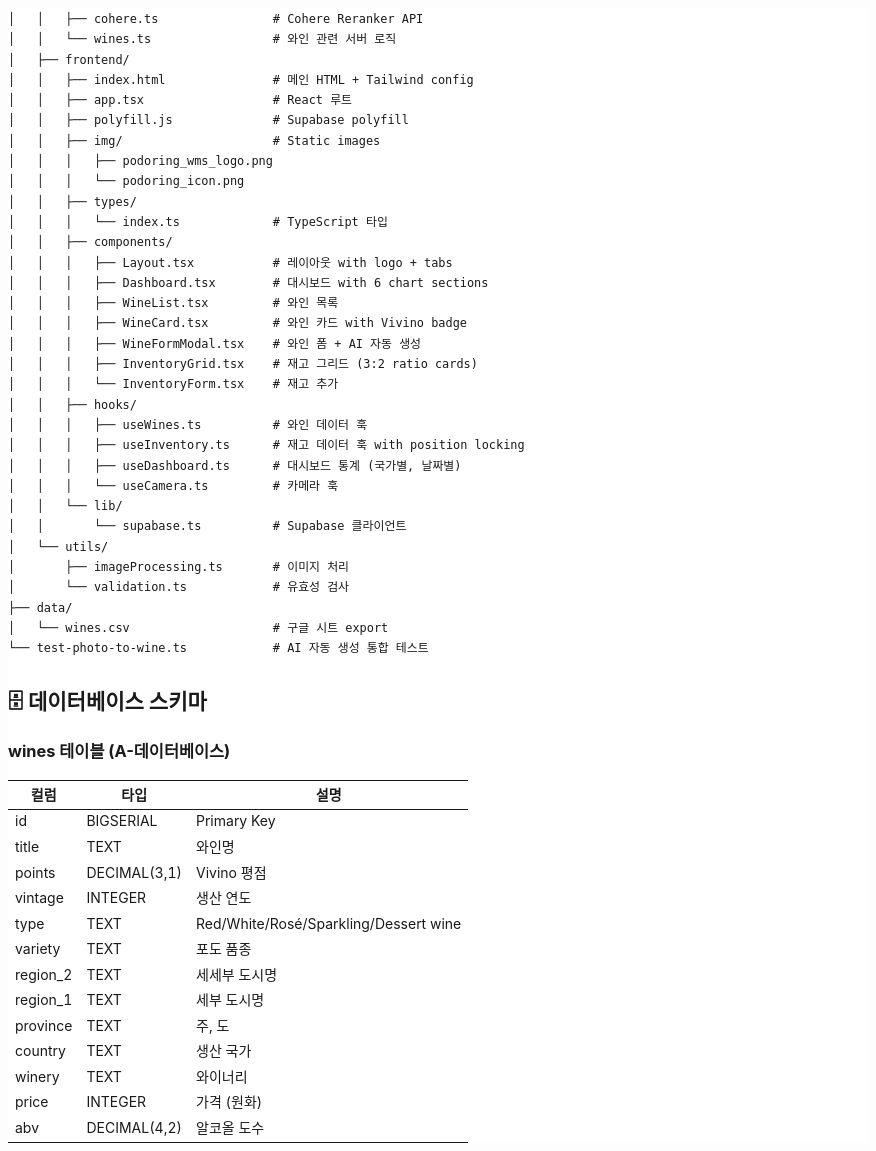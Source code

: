 ```
│   │   ├── cohere.ts                # Cohere Reranker API
│   │   └── wines.ts                 # 와인 관련 서버 로직
│   ├── frontend/
│   │   ├── index.html               # 메인 HTML + Tailwind config
│   │   ├── app.tsx                  # React 루트
│   │   ├── polyfill.js              # Supabase polyfill
│   │   ├── img/                     # Static images
│   │   │   ├── podoring_wms_logo.png
│   │   │   └── podoring_icon.png
│   │   ├── types/
│   │   │   └── index.ts             # TypeScript 타입
│   │   ├── components/
│   │   │   ├── Layout.tsx           # 레이아웃 with logo + tabs
│   │   │   ├── Dashboard.tsx        # 대시보드 with 6 chart sections
│   │   │   ├── WineList.tsx         # 와인 목록
│   │   │   ├── WineCard.tsx         # 와인 카드 with Vivino badge
│   │   │   ├── WineFormModal.tsx    # 와인 폼 + AI 자동 생성
│   │   │   ├── InventoryGrid.tsx    # 재고 그리드 (3:2 ratio cards)
│   │   │   └── InventoryForm.tsx    # 재고 추가
│   │   ├── hooks/
│   │   │   ├── useWines.ts          # 와인 데이터 훅
│   │   │   ├── useInventory.ts      # 재고 데이터 훅 with position locking
│   │   │   ├── useDashboard.ts      # 대시보드 통계 (국가별, 날짜별)
│   │   │   └── useCamera.ts         # 카메라 훅
│   │   └── lib/
│   │       └── supabase.ts          # Supabase 클라이언트
│   └── utils/
│       ├── imageProcessing.ts       # 이미지 처리
│       └── validation.ts            # 유효성 검사
├── data/
│   └── wines.csv                    # 구글 시트 export
└── test-photo-to-wine.ts            # AI 자동 생성 통합 테스트
```

## 🗄️ 데이터베이스 스키마

### wines 테이블 (A-데이터베이스)

| 컬럼 | 타입 | 설명 |
|------|------|------|
| id | BIGSERIAL | Primary Key |
| title | TEXT | 와인명 |
| points | DECIMAL(3,1) | Vivino 평점 |
| vintage | INTEGER | 생산 연도 |
| type | TEXT | Red/White/Rosé/Sparkling/Dessert wine |
| variety | TEXT | 포도 품종 |
| region_2 | TEXT | 세세부 도시명 |
| region_1 | TEXT | 세부 도시명 |
| province | TEXT | 주, 도 |
| country | TEXT | 생산 국가 |
| winery | TEXT | 와이너리 |
| price | INTEGER | 가격 (원화) |
| abv | DECIMAL(4,2) | 알코올 도수 |